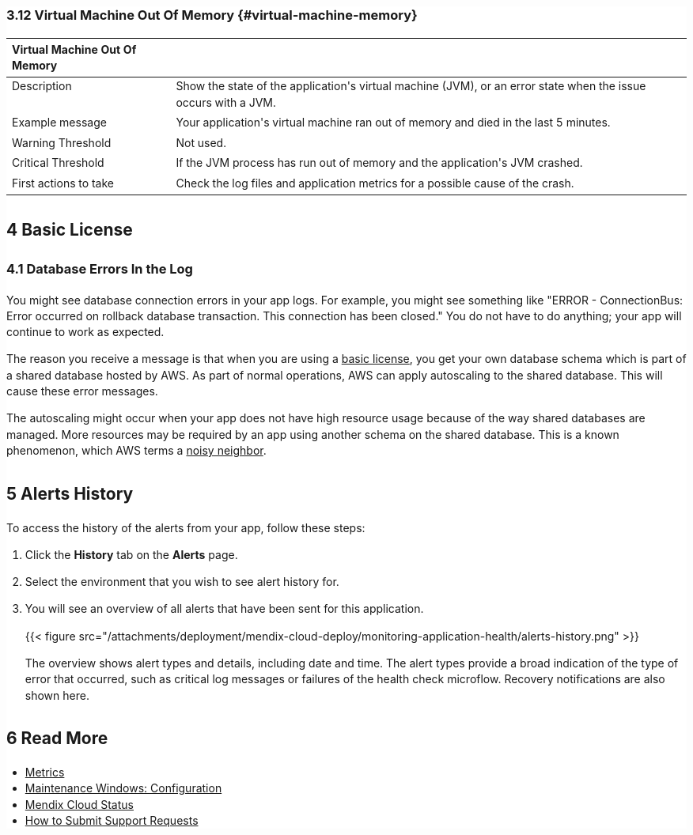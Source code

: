 ### 3.12 Virtual Machine Out Of Memory {#virtual-machine-memory}

Virtual Machine Out Of Memory | |
:---|:---|
Description | Show the state of the application's virtual machine (JVM), or an error state when the issue occurs with a JVM.
Example message | Your application's virtual machine ran out of memory and died in the last 5 minutes.
Warning Threshold | Not used.
Critical Threshold | If the JVM process has run out of memory and the application's JVM crashed.
First actions to take | Check the log files and application metrics for a possible cause of the crash.

## 4 Basic License

### 4.1 Database Errors In the Log

You might see database connection errors in your app logs. For example, you might see something like "ERROR - ConnectionBus: Error occurred on rollback database transaction. This connection has been closed." You do not have to do anything; your app will continue to work as expected.

The reason you receive a message is that when you are using a [basic license](/developerportal/deploy/basic-package/), you get your own database schema which is part of a shared database hosted by AWS. As part of normal operations, AWS can apply autoscaling to the shared database. This will cause these error messages.

The autoscaling might occur when your app does not have high resource usage because of the way shared databases are managed. More resources may be required by an app using another schema on the shared database. This is a known phenomenon, which AWS terms a [noisy neighbor](https://docs.aws.amazon.com/wellarchitected/latest/saas-lens/noisy-neighbor.html).

## 5 Alerts History

To access the history of the alerts from your app, follow these steps:

1. Click the **History** tab on the **Alerts** page.
2. Select the environment that you wish to see alert history for.
3. You will see an overview of all alerts that have been sent for this application.

    {{< figure src="/attachments/deployment/mendix-cloud-deploy/monitoring-application-health/alerts-history.png" >}}

    The overview shows alert types and details, including date and time. The alert types provide a broad indication of the type of error that occurred, such as critical log messages or failures of the health check microflow. Recovery notifications are also shown here.

## 6 Read More

* [Metrics](/developerportal/operate/metrics/)
* [Maintenance Windows: Configuration](/developerportal/deploy/maintenance-windows/)
* [Mendix Cloud Status](/developerportal/deploy/mendix-cloud-status/)
* [How to Submit Support Requests](/support/submit-support-request/)
